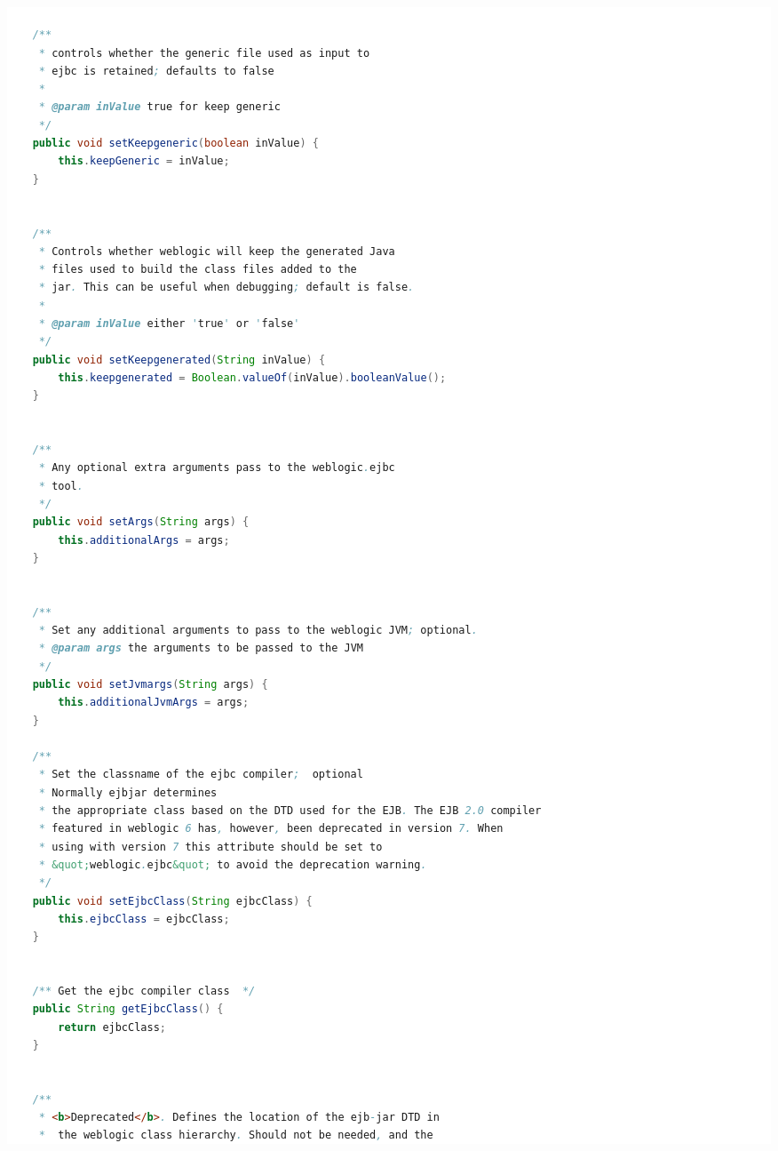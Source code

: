 ```java

    /**
     * controls whether the generic file used as input to
     * ejbc is retained; defaults to false
     *
     * @param inValue true for keep generic
     */
    public void setKeepgeneric(boolean inValue) {
        this.keepGeneric = inValue;
    }


    /**
     * Controls whether weblogic will keep the generated Java
     * files used to build the class files added to the
     * jar. This can be useful when debugging; default is false.
     *
     * @param inValue either 'true' or 'false'
     */
    public void setKeepgenerated(String inValue) {
        this.keepgenerated = Boolean.valueOf(inValue).booleanValue();
    }


    /**
     * Any optional extra arguments pass to the weblogic.ejbc
     * tool.
     */
    public void setArgs(String args) {
        this.additionalArgs = args;
    }


    /**
     * Set any additional arguments to pass to the weblogic JVM; optional.
     * @param args the arguments to be passed to the JVM
     */
    public void setJvmargs(String args) {
        this.additionalJvmArgs = args;
    }

    /**
     * Set the classname of the ejbc compiler;  optional
     * Normally ejbjar determines
     * the appropriate class based on the DTD used for the EJB. The EJB 2.0 compiler
     * featured in weblogic 6 has, however, been deprecated in version 7. When
     * using with version 7 this attribute should be set to
     * &quot;weblogic.ejbc&quot; to avoid the deprecation warning.
     */
    public void setEjbcClass(String ejbcClass) {
        this.ejbcClass = ejbcClass;
    }


    /** Get the ejbc compiler class  */
    public String getEjbcClass() {
        return ejbcClass;
    }


    /**
     * <b>Deprecated</b>. Defines the location of the ejb-jar DTD in
     *  the weblogic class hierarchy. Should not be needed, and the
```